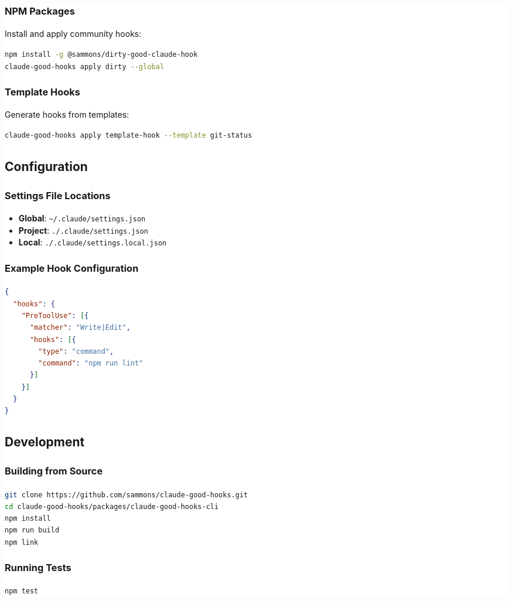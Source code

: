 ### NPM Packages
Install and apply community hooks:
```bash
npm install -g @sammons/dirty-good-claude-hook
claude-good-hooks apply dirty --global
```

### Template Hooks
Generate hooks from templates:
```bash
claude-good-hooks apply template-hook --template git-status
```

## Configuration

### Settings File Locations
- **Global**: `~/.claude/settings.json`
- **Project**: `./.claude/settings.json`
- **Local**: `./.claude/settings.local.json`

### Example Hook Configuration
```json
{
  "hooks": {
    "PreToolUse": [{
      "matcher": "Write|Edit",
      "hooks": [{
        "type": "command",
        "command": "npm run lint"
      }]
    }]
  }
}
```

## Development

### Building from Source
```bash
git clone https://github.com/sammons/claude-good-hooks.git
cd claude-good-hooks/packages/claude-good-hooks-cli
npm install
npm run build
npm link
```

### Running Tests
```bash
npm test
```
